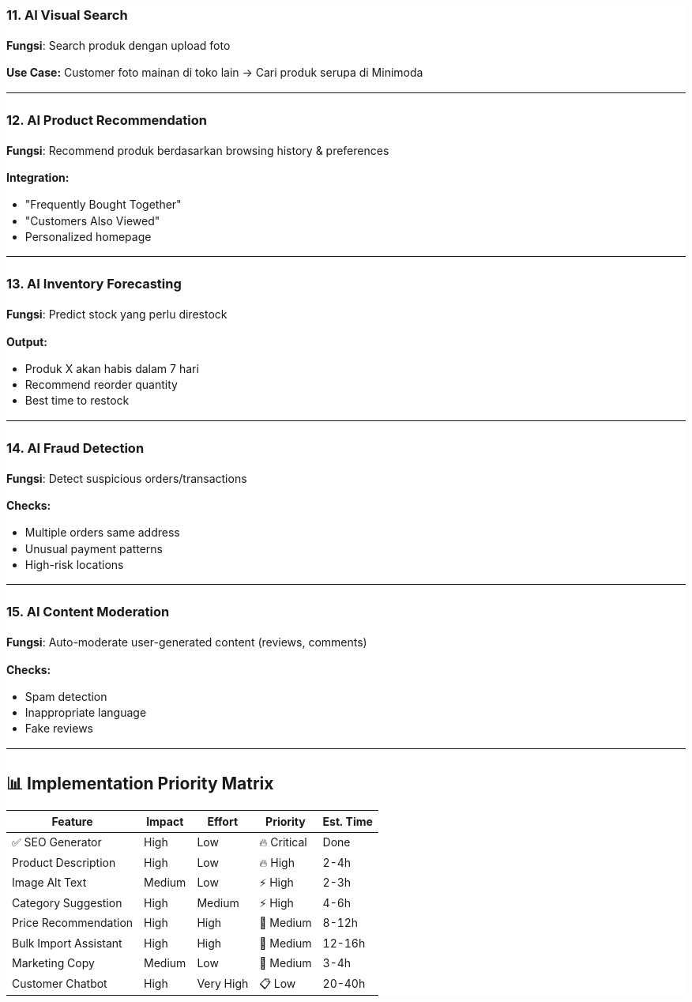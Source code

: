 ### 11. AI Visual Search
**Fungsi**: Search produk dengan upload foto

**Use Case:**
Customer foto mainan di toko lain → Cari produk serupa di Minimoda

---

### 12. AI Product Recommendation
**Fungsi**: Recommend produk berdasarkan browsing history & preferences

**Integration:**
- "Frequently Bought Together"
- "Customers Also Viewed"
- Personalized homepage

---

### 13. AI Inventory Forecasting
**Fungsi**: Predict stock yang perlu direstock

**Output:**
- Produk X akan habis dalam 7 hari
- Recommend reorder quantity
- Best time to restock

---

### 14. AI Fraud Detection
**Fungsi**: Detect suspicious orders/transactions

**Checks:**
- Multiple orders same address
- Unusual payment patterns
- High-risk locations

---

### 15. AI Content Moderation
**Fungsi**: Auto-moderate user-generated content (reviews, comments)

**Checks:**
- Spam detection
- Inappropriate language
- Fake reviews

---

## 📊 Implementation Priority Matrix

| Feature | Impact | Effort | Priority | Est. Time |
|---------|--------|--------|----------|-----------|
| ✅ SEO Generator | High | Low | 🔥 Critical | Done |
| Product Description | High | Low | 🔥 High | 2-4h |
| Image Alt Text | Medium | Low | ⚡ High | 2-3h |
| Category Suggestion | High | Medium | ⚡ High | 4-6h |
| Price Recommendation | High | High | 📌 Medium | 8-12h |
| Bulk Import Assistant | High | High | 📌 Medium | 12-16h |
| Marketing Copy | Medium | Low | 📌 Medium | 3-4h |
| Customer Chatbot | High | Very High | 📋 Low | 20-40h |